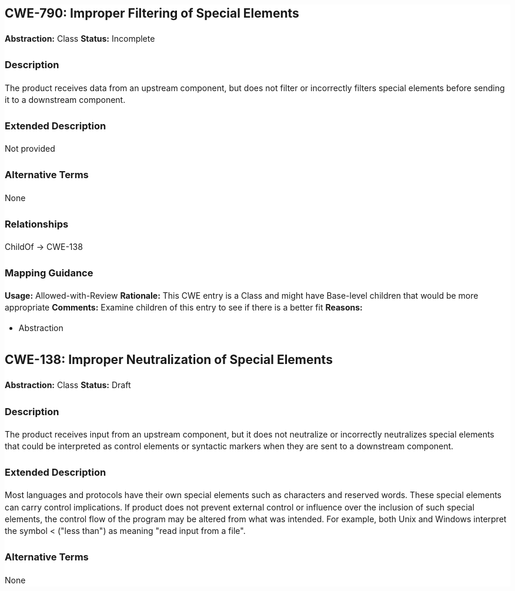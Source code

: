 


## CWE-790: Improper Filtering of Special Elements
**Abstraction:** Class
**Status:** Incomplete

### Description
The product receives data from an upstream component, but does not filter or incorrectly filters special elements before sending it to a downstream component.

### Extended Description
Not provided

### Alternative Terms
None

### Relationships
ChildOf -> CWE-138

### Mapping Guidance
**Usage:** Allowed-with-Review
**Rationale:** This CWE entry is a Class and might have Base-level children that would be more appropriate
**Comments:** Examine children of this entry to see if there is a better fit
**Reasons:**
- Abstraction






## CWE-138: Improper Neutralization of Special Elements
**Abstraction:** Class
**Status:** Draft

### Description
The product receives input from an upstream component, but it does not neutralize or incorrectly neutralizes special elements that could be interpreted as control elements or syntactic markers when they are sent to a downstream component.

### Extended Description
Most languages and protocols have their own special elements such as characters and reserved words. These special elements can carry control implications. If product does not prevent external control or influence over the inclusion of such special elements, the control flow of the program may be altered from what was intended. For example, both Unix and Windows interpret the symbol < ("less than") as meaning "read input from a file".

### Alternative Terms
None
